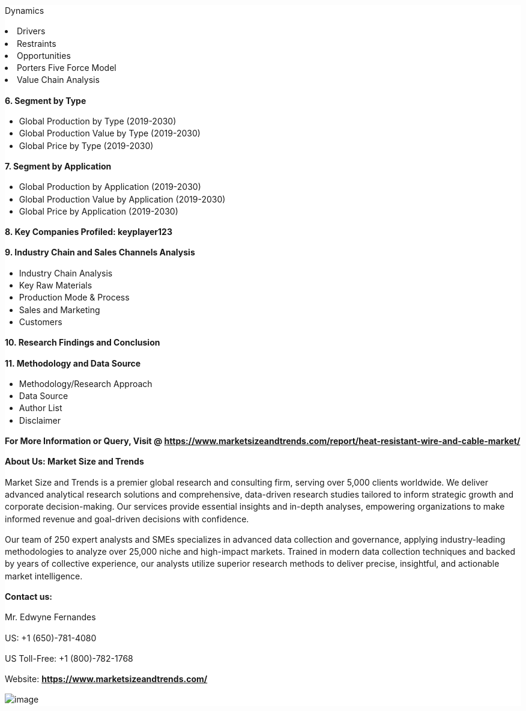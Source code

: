Dynamics</li><li>Drivers</li><li>Restraints</li><li>Opportunities</li><li>Porters Five Force Model</li><li>Value Chain Analysis&nbsp;</li></ul><p><strong>6. Segment by Type</strong></p><ul><li>Global Production by Type (2019-2030)</li><li>Global Production Value by Type (2019-2030)</li><li>Global Price by Type (2019-2030)</li></ul><p><strong>7. Segment by Application</strong></p><ul><li>Global Production by Application (2019-2030)</li><li>Global Production Value by Application (2019-2030)</li><li>Global Price by Application (2019-2030)</li></ul><p><strong>8. Key Companies Profiled: keyplayer123</strong></p><p><strong>9. Industry Chain and Sales Channels Analysis</strong></p><ul><li>Industry Chain Analysis</li><li>Key Raw Materials</li><li>Production Mode &amp; Process</li><li>Sales and Marketing</li><li>Customers</li></ul><p><strong>10. Research Findings and Conclusion</strong></p><p><strong>11. Methodology and Data Source</strong></p><ul><li>Methodology/Research Approach</li><li>Data Source</li><li>Author List</li><li>Disclaimer</li></ul></p><p><strong>For More Information or Query, Visit @ <a href="https://www.marketsizeandtrends.com/report/heat-resistant-wire-and-cable-market/">https://www.marketsizeandtrends.com/report/heat-resistant-wire-and-cable-market/</a></strong></p><p><strong>About Us: Market Size and Trends</strong></p><p>Market Size and Trends is a premier global research and consulting firm, serving over 5,000 clients worldwide. We deliver advanced analytical research solutions and comprehensive, data-driven research studies tailored to inform strategic growth and corporate decision-making. Our services provide essential insights and in-depth analyses, empowering organizations to make informed revenue and goal-driven decisions with confidence.</p><p>Our team of 250 expert analysts and SMEs specializes in advanced data collection and governance, applying industry-leading methodologies to analyze over 25,000 niche and high-impact markets. Trained in modern data collection techniques and backed by years of collective experience, our analysts utilize superior research methods to deliver precise, insightful, and actionable market intelligence.</p><p><strong>Contact us:</strong></p><p>Mr. Edwyne Fernandes</p><p>US: +1 (650)-781-4080</p><p>US Toll-Free: +1 (800)-782-1768</p><p>Website: <strong><a href="https://www.marketsizeandtrends.com/">https://www.marketsizeandtrends.com/</a></strong></p>
![image](https://github.com/user-attachments/assets/f00c622e-b4cb-4740-8545-a161e8aa1c87)

